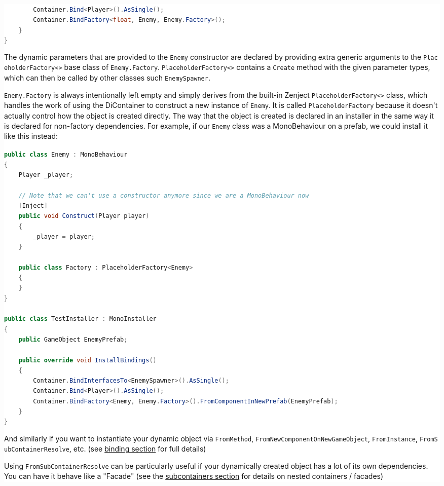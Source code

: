 ```csharp
        Container.Bind<Player>().AsSingle();
        Container.BindFactory<float, Enemy, Enemy.Factory>();
    }
}
```

The dynamic parameters that are provided to the `Enemy` constructor are declared by providing extra generic arguments to the `PlaceholderFactory<>` base class of `Enemy.Factory`.  `PlaceholderFactory<>` contains a `Create` method with the given parameter types, which can then be called by other classes such `EnemySpawner`.

`Enemy.Factory` is always intentionally left empty and simply derives from the built-in Zenject `PlaceholderFactory<>` class, which handles the work of using the DiContainer to construct a new instance of `Enemy`.  It is called `PlaceholderFactory` because it doesn't actually control how the object is created directly.  The way that the object is created is declared in an installer in the same way it is declared for non-factory dependencies.  For example, if our `Enemy` class was a MonoBehaviour on a prefab, we could install it like this instead:

```csharp
public class Enemy : MonoBehaviour
{
    Player _player;

    // Note that we can't use a constructor anymore since we are a MonoBehaviour now
    [Inject]
    public void Construct(Player player)
    {
        _player = player;
    }

    public class Factory : PlaceholderFactory<Enemy>
    {
    }
}

public class TestInstaller : MonoInstaller
{
    public GameObject EnemyPrefab;

    public override void InstallBindings()
    {
        Container.BindInterfacesTo<EnemySpawner>().AsSingle();
        Container.Bind<Player>().AsSingle();
        Container.BindFactory<Enemy, Enemy.Factory>().FromComponentInNewPrefab(EnemyPrefab);
    }
}
```

And similarly if you want to instantiate your dynamic object via `FromMethod`, `FromNewComponentOnNewGameObject`, `FromInstance`, `FromSubContainerResolve`, etc. (see <a href="../README.md#binding">binding section</a> for full details)

Using `FromSubContainerResolve` can be particularly useful if your dynamically created object has a lot of its own dependencies.  You can have it behave like a "Facade"  (see the <a href="SubContainers.md">subcontainers section</a> for details on nested containers / facades)
